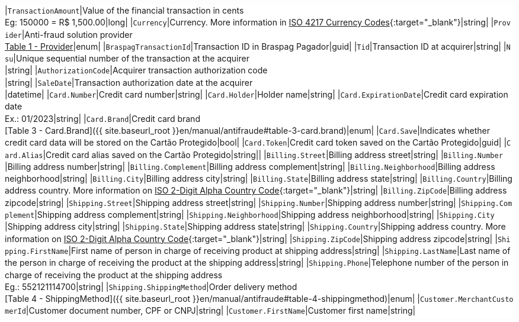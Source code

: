 |`TransactionAmount`|Value of the financial transaction in cents <br/> Eg: 150000 = R$ 1,500.00|long|
|`Currency`|Currency. More information in [ISO 4217 Currency Codes](https://www.iso.org/iso-4217-currency-codes.html){:target="_blank"}|string|
|`Provider`|Anti-fraud solution provider <br/> [Table 1 - Provider](https://braspag.github.io//en/manual/antifraude#table-1-provider)|enum|
|`BraspagTransactionId`|Transaction ID in Braspag Pagador|guid|
|`Tid`|Transaction ID at acquirer|string|
|`Nsu`|Unique sequential number of the transaction at the acquirer <br/>|string|
|`AuthorizationCode`|Acquirer transaction authorization code <br/>|string|
|`SaleDate`|Transaction authorization date at the acquirer <br/>|datetime|
|`Card.Number`|Credit card number|string|
|`Card.Holder`|Holder name|string|
|`Card.ExpirationDate`|Credit card expiration date <br/> Ex.: 01/2023|string|
|`Card.Brand`|Credit card brand <br/> [Table 3 - Card.Brand]({{ site.baseurl_root }}en/manual/antifraude#table-3-card.brand)|enum|
|`Card.Save`|Indicates whether credit card data will be stored on the Cartão Protegido|bool|
|`Card.Token`|Credit card token saved on the Cartão Protegido|guid|
|`Card.Alias`|Credit card alias saved on the Cartão Protegido|string||
|`Billing.Street`|Billing address street|string|
|`Billing.Number`|Billing address number|string|
|`Billing.Complement`|Billing address complement|string|
|`Billing.Neighborhood`|Billing address neighborhood|string|
|`Billing.City`|Billing address city|string|
|`Billing.State`|Billing address state|string|
|`Billing.Country`|Billing address country. More information on [ISO 2-Digit Alpha Country Code](https://www.iso.org/obp/ui){:target="_blank"}|string|
|`Billing.ZipCode`|Billing address zipcode|string|
|`Shipping.Street`|Shipping address street|string|
|`Shipping.Number`|Shipping address number|string|
|`Shipping.Complement`|Shipping address complement|string|
|`Shipping.Neighborhood`|Shipping address neighborhood|string|
|`Shipping.City`|Shipping address city|string|
|`Shipping.State`|Shipping address state|string|
|`Shipping.Country`|Shipping address country. More information on [ISO 2-Digit Alpha Country Code](https://www.iso.org/obp/ui){:target="_blank"}|string|
|`Shipping.ZipCode`|Shipping address zipcode|string|
|`Shipping.FirstName`|First name of person in charge of receiving product at shipping address|string|
|`Shipping.LastName`|Last name of the person in charge of receiving the product at the shipping address|string|
|`Shipping.Phone`|Telephone number of the person in charge of receiving the product at the shipping address <br/> Eg.: 552121114700|string|
|`Shipping.ShippingMethod`|Order delivery method <br/> [Table 4 - ShippingMethod]({{ site.baseurl_root }}en/manual/antifraude#table-4-shippingmethod)|enum|
|`Customer.MerchantCustomerId`|Customer document number, CPF or CNPJ|string|
|`Customer.FirstName`|Customer first name|string|